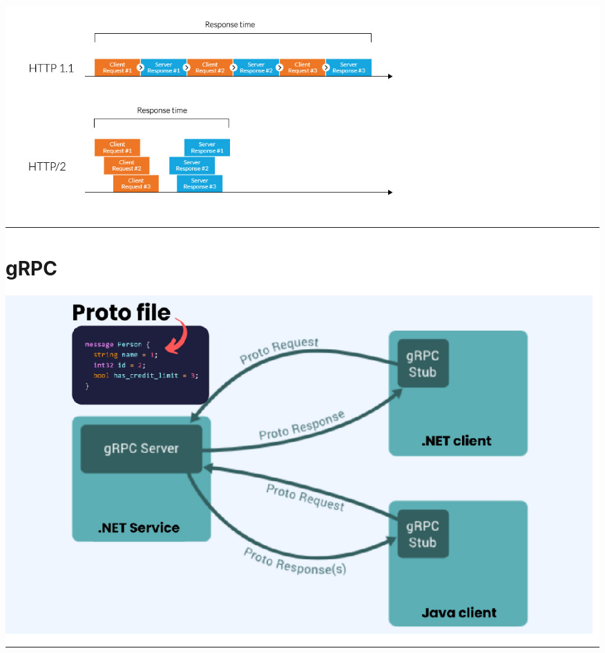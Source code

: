 <img src="./img/http22.png" width="600px">
</div>

---

# gRPC

<div>
<img src="./img/grpc1.png" width="850px" >
</div>

---